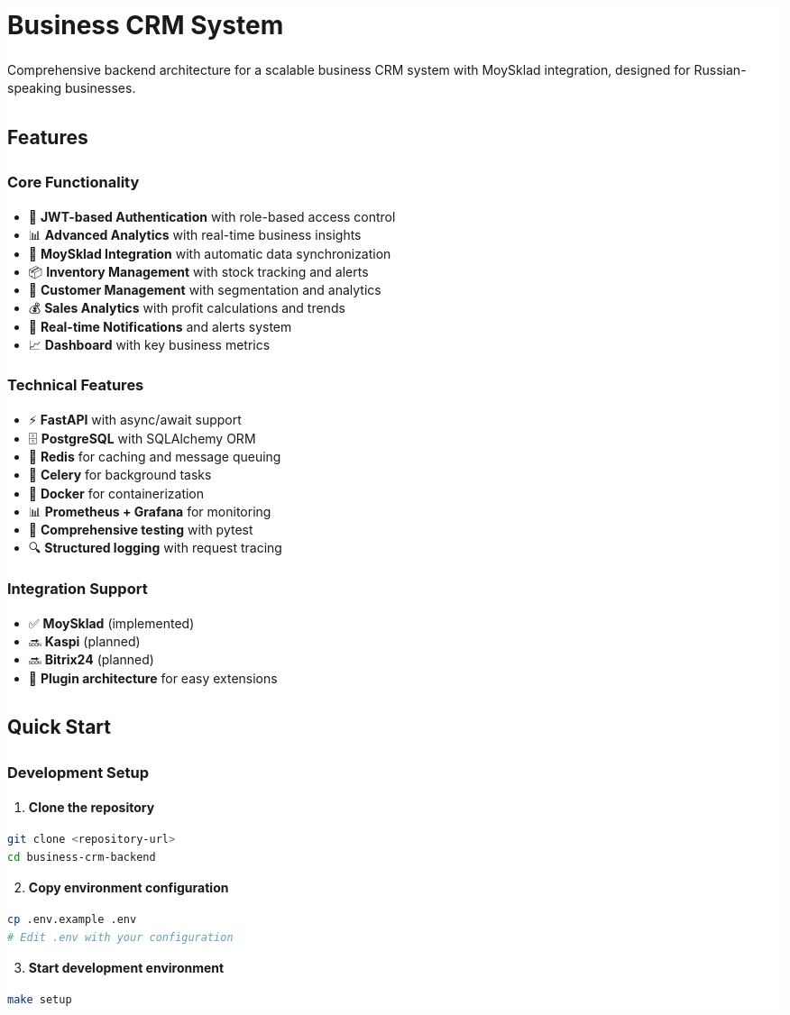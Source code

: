 # Business CRM System

Comprehensive backend architecture for a scalable business CRM system with MoySklad integration, designed for Russian-speaking businesses.

## Features

### Core Functionality
- 🔐 **JWT-based Authentication** with role-based access control
- 📊 **Advanced Analytics** with real-time business insights
- 🔄 **MoySklad Integration** with automatic data synchronization
- 📦 **Inventory Management** with stock tracking and alerts
- 👥 **Customer Management** with segmentation and analytics
- 💰 **Sales Analytics** with profit calculations and trends
- 🔔 **Real-time Notifications** and alerts system
- 📈 **Dashboard** with key business metrics

### Technical Features
- ⚡ **FastAPI** with async/await support
- 🗄️ **PostgreSQL** with SQLAlchemy ORM
- 🚀 **Redis** for caching and message queuing
- 🔄 **Celery** for background tasks
- 🐳 **Docker** for containerization
- 📊 **Prometheus + Grafana** for monitoring
- 🧪 **Comprehensive testing** with pytest
- 🔍 **Structured logging** with request tracing

### Integration Support
- ✅ **MoySklad** (implemented)
- 🔜 **Kaspi** (planned)
- 🔜 **Bitrix24** (planned)
- 🔌 **Plugin architecture** for easy extensions

## Quick Start

### Development Setup

1. **Clone the repository**
```bash
git clone <repository-url>
cd business-crm-backend
```

2. **Copy environment configuration**
```bash
cp .env.example .env
# Edit .env with your configuration
```

3. **Start development environment**
```bash
make setup
```
